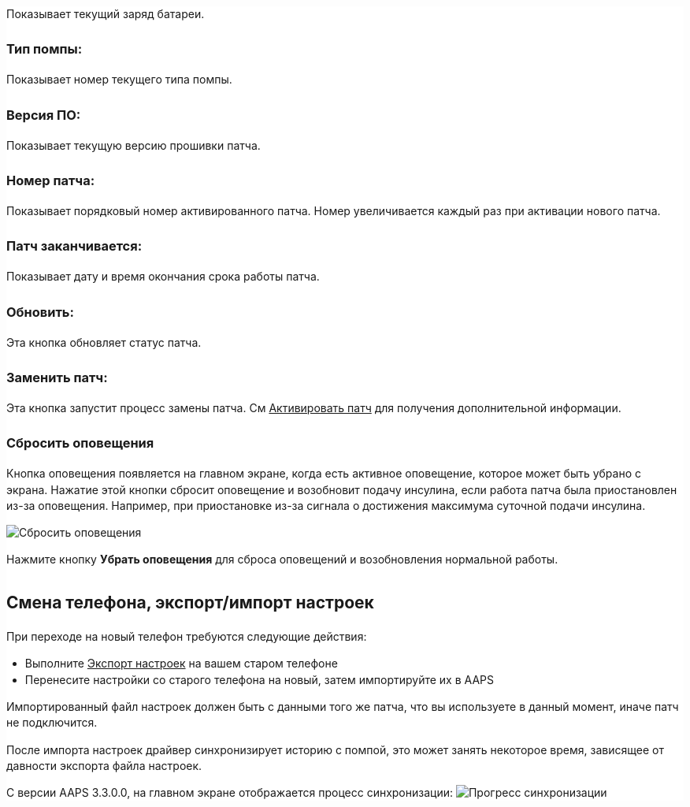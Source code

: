 Показывает текущий заряд батареи.

### Тип помпы:

Показывает номер текущего типа помпы.

### Версия ПО:

Показывает текущую версию прошивки патча.

### Номер патча:

Показывает порядковый номер активированного патча. Номер увеличивается каждый раз при активации нового патча.

### Патч заканчивается:

Показывает дату и время окончания срока работы патча.

### Обновить:

Эта кнопка обновляет статус патча.

### Заменить патч:

Эта кнопка запустит процесс замены патча. См [Активировать патч](#medtrum-activate-patch) для получения дополнительной информации.

### Сбросить оповещения

Кнопка оповещения появляется на главном экране, когда есть активное оповещение, которое может быть убрано с экрана. Нажатие этой кнопки сбросит оповещение и возобновит подачу инсулина, если работа патча была приостановлен из-за оповещения. Например, при приостановке из-за сигнала о достижения максимума суточной подачи инсулина.

![Сбросить оповещения](../images/medtrum/ResetAlarms.png)

Нажмите кнопку **Убрать оповещения** для сброса оповещений и возобновления нормальной работы.

## Смена телефона, экспорт/импорт настроек

При переходе на новый телефон требуются следующие действия:
* Выполните [Экспорт настроек](../Maintenance/ExportImportSettings.md) на вашем старом телефоне
* Перенесите настройки со старого телефона на новый, затем импортируйте их в AAPS

Импортированный файл настроек должен быть с данными того же патча, что вы используете в данный момент, иначе патч не подключится.

После импорта настроек драйвер синхронизирует историю с помпой, это может занять некоторое время, зависящее от давности экспорта файла настроек.

С версии AAPS 3.3.0.0, на главном экране отображается процесс синхронизации: ![Прогресс синхронизации](../images/medtrum/SyncProgress.png)
